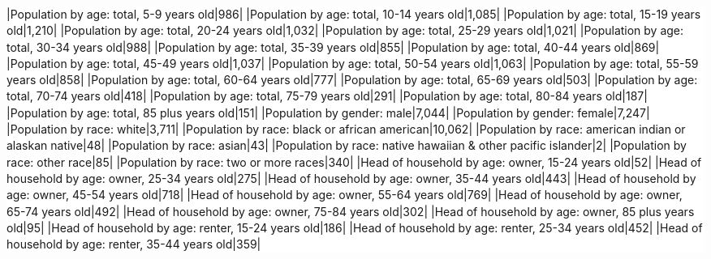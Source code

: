 |Population by age: total, 5-9 years old|986|
|Population by age: total, 10-14 years old|1,085|
|Population by age: total, 15-19 years old|1,210|
|Population by age: total, 20-24 years old|1,032|
|Population by age: total, 25-29 years old|1,021|
|Population by age: total, 30-34 years old|988|
|Population by age: total, 35-39 years old|855|
|Population by age: total, 40-44 years old|869|
|Population by age: total, 45-49 years old|1,037|
|Population by age: total, 50-54 years old|1,063|
|Population by age: total, 55-59 years old|858|
|Population by age: total, 60-64 years old|777|
|Population by age: total, 65-69 years old|503|
|Population by age: total, 70-74 years old|418|
|Population by age: total, 75-79 years old|291|
|Population by age: total, 80-84 years old|187|
|Population by age: total, 85 plus years old|151|
|Population by gender: male|7,044|
|Population by gender: female|7,247|
|Population by race: white|3,711|
|Population by race: black or african american|10,062|
|Population by race: american indian or alaskan native|48|
|Population by race: asian|43|
|Population by race: native hawaiian & other pacific islander|2|
|Population by race: other race|85|
|Population by race: two or more races|340|
|Head of household by age: owner, 15-24 years old|52|
|Head of household by age: owner, 25-34 years old|275|
|Head of household by age: owner, 35-44 years old|443|
|Head of household by age: owner, 45-54 years old|718|
|Head of household by age: owner, 55-64 years old|769|
|Head of household by age: owner, 65-74 years old|492|
|Head of household by age: owner, 75-84 years old|302|
|Head of household by age: owner, 85 plus years old|95|
|Head of household by age: renter, 15-24 years old|186|
|Head of household by age: renter, 25-34 years old|452|
|Head of household by age: renter, 35-44 years old|359|
